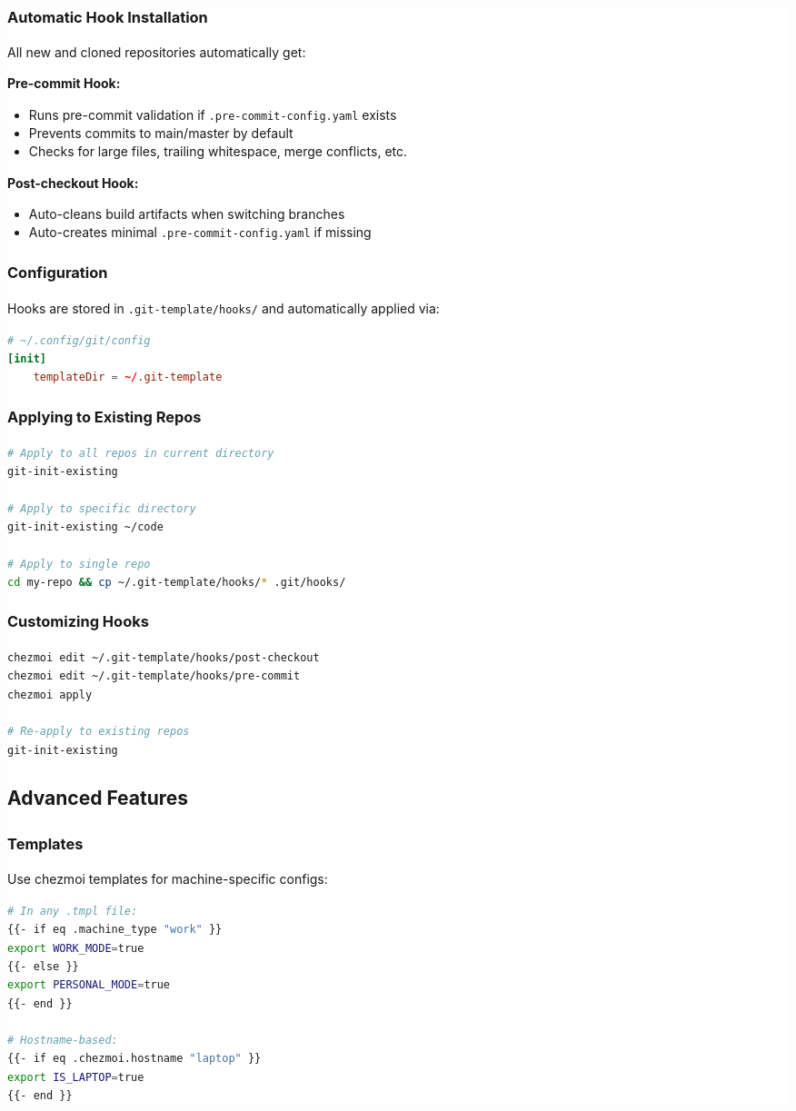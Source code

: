 ### Automatic Hook Installation

All new and cloned repositories automatically get:

**Pre-commit Hook:**
- Runs pre-commit validation if `.pre-commit-config.yaml` exists
- Prevents commits to main/master by default
- Checks for large files, trailing whitespace, merge conflicts, etc.

**Post-checkout Hook:**
- Auto-cleans build artifacts when switching branches
- Auto-creates minimal `.pre-commit-config.yaml` if missing

### Configuration

Hooks are stored in `.git-template/hooks/` and automatically applied via:
```toml
# ~/.config/git/config
[init]
    templateDir = ~/.git-template
```

### Applying to Existing Repos

```bash
# Apply to all repos in current directory
git-init-existing

# Apply to specific directory
git-init-existing ~/code

# Apply to single repo
cd my-repo && cp ~/.git-template/hooks/* .git/hooks/
```

### Customizing Hooks

```bash
chezmoi edit ~/.git-template/hooks/post-checkout
chezmoi edit ~/.git-template/hooks/pre-commit
chezmoi apply

# Re-apply to existing repos
git-init-existing
```

## Advanced Features

### Templates

Use chezmoi templates for machine-specific configs:

```bash
# In any .tmpl file:
{{- if eq .machine_type "work" }}
export WORK_MODE=true
{{- else }}
export PERSONAL_MODE=true
{{- end }}

# Hostname-based:
{{- if eq .chezmoi.hostname "laptop" }}
export IS_LAPTOP=true
{{- end }}
```
